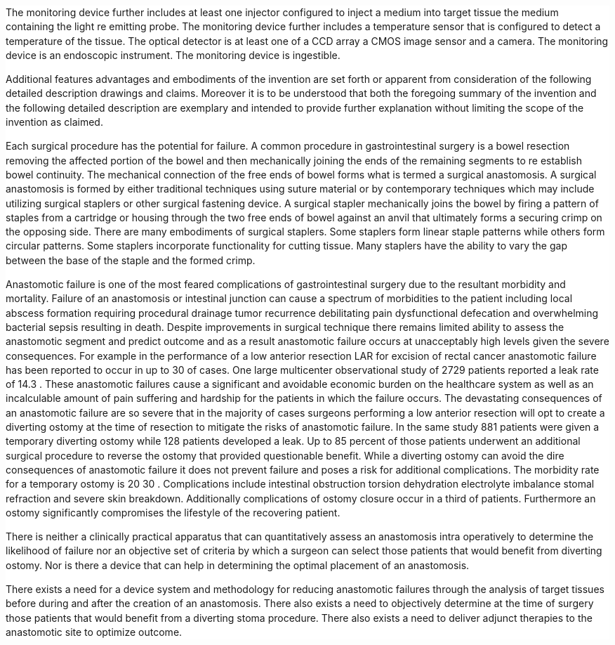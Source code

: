 The monitoring device further includes at least one injector configured to inject a medium into target tissue the medium containing the light re emitting probe. The monitoring device further includes a temperature sensor that is configured to detect a temperature of the tissue. The optical detector is at least one of a CCD array a CMOS image sensor and a camera. The monitoring device is an endoscopic instrument. The monitoring device is ingestible.

Additional features advantages and embodiments of the invention are set forth or apparent from consideration of the following detailed description drawings and claims. Moreover it is to be understood that both the foregoing summary of the invention and the following detailed description are exemplary and intended to provide further explanation without limiting the scope of the invention as claimed.

Each surgical procedure has the potential for failure. A common procedure in gastrointestinal surgery is a bowel resection removing the affected portion of the bowel and then mechanically joining the ends of the remaining segments to re establish bowel continuity. The mechanical connection of the free ends of bowel forms what is termed a surgical anastomosis. A surgical anastomosis is formed by either traditional techniques using suture material or by contemporary techniques which may include utilizing surgical staplers or other surgical fastening device. A surgical stapler mechanically joins the bowel by firing a pattern of staples from a cartridge or housing through the two free ends of bowel against an anvil that ultimately forms a securing crimp on the opposing side. There are many embodiments of surgical staplers. Some staplers form linear staple patterns while others form circular patterns. Some staplers incorporate functionality for cutting tissue. Many staplers have the ability to vary the gap between the base of the staple and the formed crimp.

Anastomotic failure is one of the most feared complications of gastrointestinal surgery due to the resultant morbidity and mortality. Failure of an anastomosis or intestinal junction can cause a spectrum of morbidities to the patient including local abscess formation requiring procedural drainage tumor recurrence debilitating pain dysfunctional defecation and overwhelming bacterial sepsis resulting in death. Despite improvements in surgical technique there remains limited ability to assess the anastomotic segment and predict outcome and as a result anastomotic failure occurs at unacceptably high levels given the severe consequences. For example in the performance of a low anterior resection LAR for excision of rectal cancer anastomotic failure has been reported to occur in up to 30 of cases. One large multicenter observational study of 2729 patients reported a leak rate of 14.3 . These anastomotic failures cause a significant and avoidable economic burden on the healthcare system as well as an incalculable amount of pain suffering and hardship for the patients in which the failure occurs. The devastating consequences of an anastomotic failure are so severe that in the majority of cases surgeons performing a low anterior resection will opt to create a diverting ostomy at the time of resection to mitigate the risks of anastomotic failure. In the same study 881 patients were given a temporary diverting ostomy while 128 patients developed a leak. Up to 85 percent of those patients underwent an additional surgical procedure to reverse the ostomy that provided questionable benefit. While a diverting ostomy can avoid the dire consequences of anastomotic failure it does not prevent failure and poses a risk for additional complications. The morbidity rate for a temporary ostomy is 20 30 . Complications include intestinal obstruction torsion dehydration electrolyte imbalance stomal refraction and severe skin breakdown. Additionally complications of ostomy closure occur in a third of patients. Furthermore an ostomy significantly compromises the lifestyle of the recovering patient.

There is neither a clinically practical apparatus that can quantitatively assess an anastomosis intra operatively to determine the likelihood of failure nor an objective set of criteria by which a surgeon can select those patients that would benefit from diverting ostomy. Nor is there a device that can help in determining the optimal placement of an anastomosis.

There exists a need for a device system and methodology for reducing anastomotic failures through the analysis of target tissues before during and after the creation of an anastomosis. There also exists a need to objectively determine at the time of surgery those patients that would benefit from a diverting stoma procedure. There also exists a need to deliver adjunct therapies to the anastomotic site to optimize outcome.
